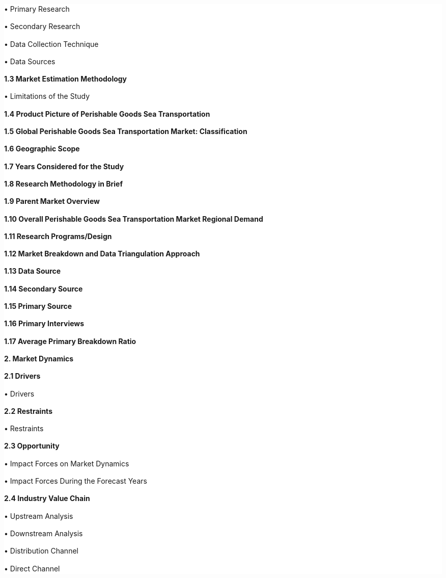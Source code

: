 • Primary Research

• Secondary Research

• Data Collection Technique

• Data Sources

<strong>1.3 Market Estimation Methodology</strong>

• Limitations of the Study

<strong>1.4 Product Picture of Perishable Goods Sea Transportation</strong>

<strong>1.5 Global Perishable Goods Sea Transportation Market: Classification</strong>

<strong>1.6 Geographic Scope</strong>

<strong>1.7 Years Considered for the Study</strong>

<strong>1.8 Research Methodology in Brief</strong>

<strong>1.9 Parent Market Overview</strong>

<strong>1.10 Overall Perishable Goods Sea Transportation Market Regional Demand</strong>

<strong>1.11 Research Programs/Design</strong>

<strong>1.12 Market Breakdown and Data Triangulation Approach</strong>

<strong>1.13 Data Source</strong>

<strong>1.14 Secondary Source</strong>

<strong>1.15 Primary Source</strong>

<strong>1.16 Primary Interviews</strong>

<strong>1.17 Average Primary Breakdown Ratio</strong>

<strong>2. Market Dynamics</strong>

<strong>2.1 Drivers</strong>

• Drivers

<strong>2.2 Restraints</strong>

• Restraints

<strong>2.3 Opportunity</strong>

• Impact Forces on Market Dynamics

• Impact Forces During the Forecast Years

<strong>2.4 Industry Value Chain</strong>

• Upstream Analysis

• Downstream Analysis

• Distribution Channel

• Direct Channel
